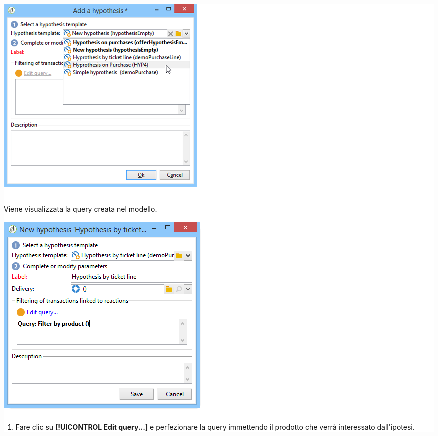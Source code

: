    ![](assets/response_hypothesis_delivery_example_004.png)

   Viene visualizzata la query creata nel modello.

   ![](assets/response_hypothesis_delivery_example_005.png)

1. Fare clic su **[!UICONTROL Edit query...]** e perfezionare la query immettendo il prodotto che verrà interessato dall&#39;ipotesi.
